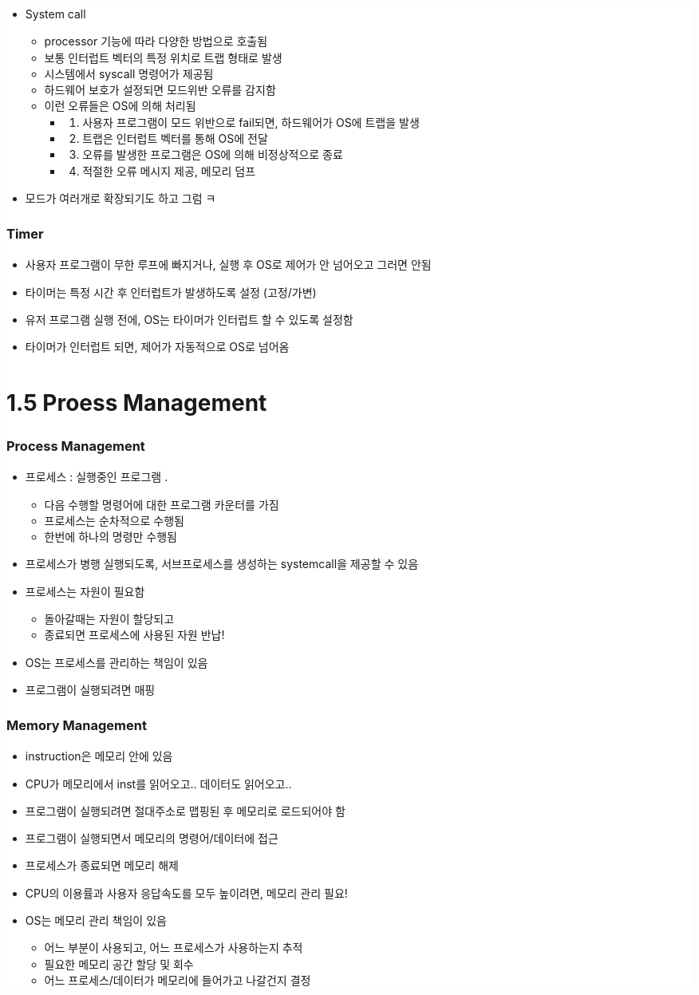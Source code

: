 - System call
	- processor 기능에 따라 다양한 방법으로 호출됨
	- 보통 인터럽트 벡터의 특정 위치로 트랩 형태로 발생
	- 시스템에서 syscall 명령어가 제공됨
	- 하드웨어 보호가 설정되면 모드위반 오류를 감지함
	- 이런 오류들은 OS에 의해 처리됨
		- 1) 사용자 프로그램이 모드 위반으로 fail되면, 하드웨어가 OS에 트랩을 발생
		- 2) 트랩은 인터럽트 벡터를 통해 OS에 전달
		- 3) 오류를 발생한 프로그램은 OS에 의해 비정상적으로 종료
		- 4) 적절한 오류 메시지 제공, 메모리 덤프

- 모드가 여러개로 확장되기도 하고 그럼 ㅋ

### Timer

- 사용자 프로그램이 무한 루프에 빠지거나, 실행 후 OS로 제어가 안 넘어오고 그러면 안됨

- 타이머는 특정 시간 후 인터럽트가 발생하도록 설정 (고정/가변)
- 유저 프로그램 실행 전에, OS는 타이머가 인터럽트 할 수 있도록 설정함
- 타이머가 인터럽트 되면, 제어가 자동적으로 OS로 넘어옴

# 1.5 Proess Management

### Process Management
- 프로세스 : 실행중인 프로그램 .
	- 다음 수행할 명령어에 대한 프로그램 카운터를 가짐
	- 프로세스는 순차적으로 수행됨
	- 한번에 하나의 명령만 수행됨


- 프로세스가 병행 실행되도록, 서브프로세스를 생성하는 systemcall을 제공할 수 있음
- 프로세스는 자원이 필요함
	- 돌아갈때는 자원이 할당되고
	- 종료되면 프로세스에 사용된 자원 반납!

- OS는 프로세스를 관리하는 책임이 있음

- 프로그램이 실행되려면 매핑



### Memory Management

- instruction은 메모리 안에 있음
- CPU가 메모리에서 inst를 읽어오고.. 데이터도 읽어오고..

- 프로그램이 실행되려면 절대주소로 맵핑된 후 메모리로 로드되어야 함
- 프로그램이 실행되면서 메모리의 명령어/데이터에 접근
- 프로세스가 종료되면 메모리 해제
- CPU의 이용률과 사용자 응답속도를 모두 높이려면, 메모리 관리 필요!
- OS는 메모리 관리 책임이 있음
	- 어느 부분이 사용되고, 어느 프로세스가 사용하는지 추적
	- 필요한 메모리 공간 할당 및 회수
	- 어느 프로세스/데이터가 메모리에 들어가고 나갈건지 결정
